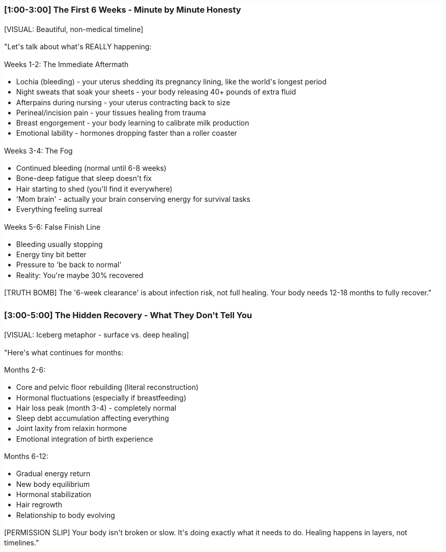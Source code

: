### [1:00-3:00] The First 6 Weeks - Minute by Minute Honesty
[VISUAL: Beautiful, non-medical timeline]

"Let's talk about what's REALLY happening:

Weeks 1-2: The Immediate Aftermath
- Lochia (bleeding) - your uterus shedding its pregnancy lining, like the world's longest period
- Night sweats that soak your sheets - your body releasing 40+ pounds of extra fluid
- Afterpains during nursing - your uterus contracting back to size
- Perineal/incision pain - your tissues healing from trauma
- Breast engorgement - your body learning to calibrate milk production
- Emotional lability - hormones dropping faster than a roller coaster

Weeks 3-4: The Fog
- Continued bleeding (normal until 6-8 weeks)
- Bone-deep fatigue that sleep doesn't fix
- Hair starting to shed (you'll find it everywhere)
- 'Mom brain' - actually your brain conserving energy for survival tasks
- Everything feeling surreal

Weeks 5-6: False Finish Line
- Bleeding usually stopping
- Energy tiny bit better
- Pressure to 'be back to normal'
- Reality: You're maybe 30% recovered

[TRUTH BOMB]
The '6-week clearance' is about infection risk, not full healing. Your body needs 12-18 months to fully recover."

### [3:00-5:00] The Hidden Recovery - What They Don't Tell You
[VISUAL: Iceberg metaphor - surface vs. deep healing]

"Here's what continues for months:

Months 2-6:
- Core and pelvic floor rebuilding (literal reconstruction)
- Hormonal fluctuations (especially if breastfeeding)
- Hair loss peak (month 3-4) - completely normal
- Sleep debt accumulation affecting everything
- Joint laxity from relaxin hormone
- Emotional integration of birth experience

Months 6-12:
- Gradual energy return
- New body equilibrium
- Hormonal stabilization
- Hair regrowth
- Relationship to body evolving

[PERMISSION SLIP]
Your body isn't broken or slow. It's doing exactly what it needs to do. Healing happens in layers, not timelines."
